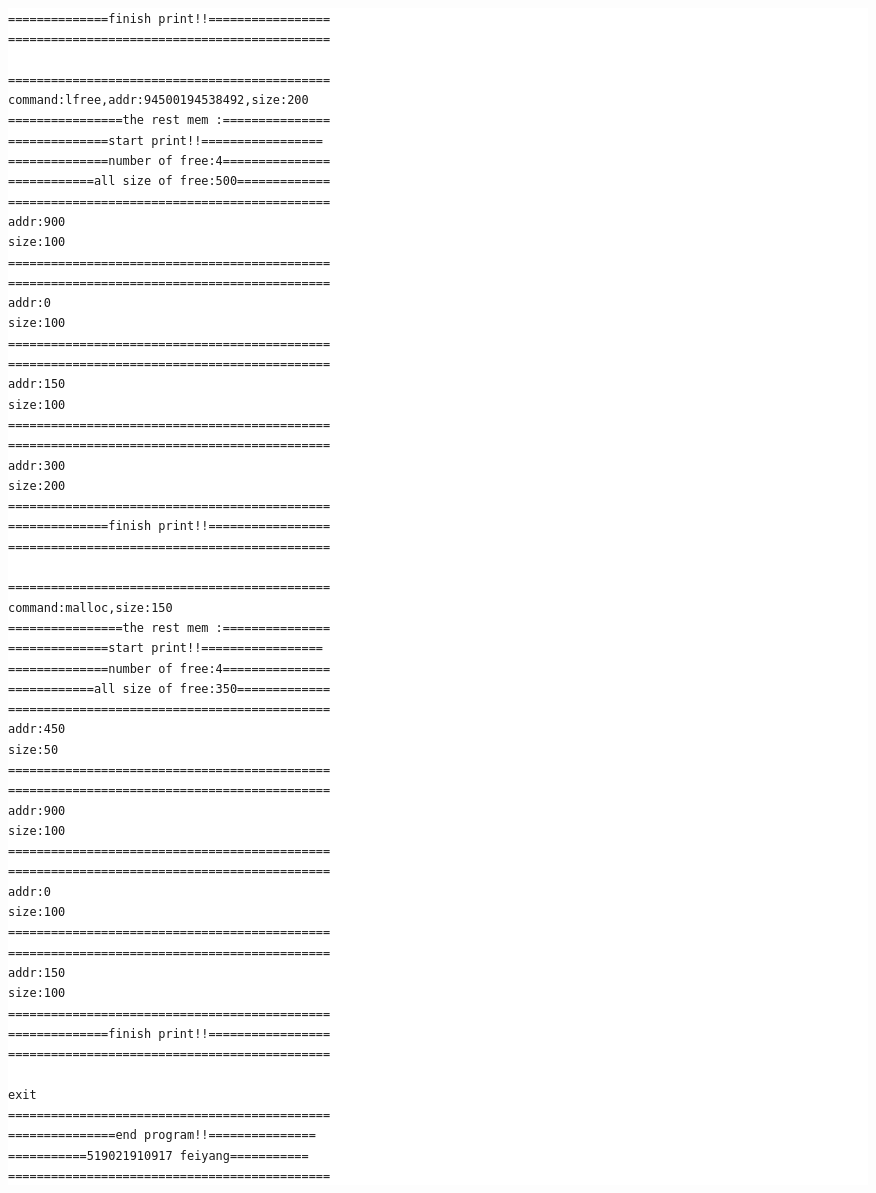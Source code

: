   ```
  ==============finish print!!=================
  =============================================
  
  =============================================
  command:lfree,addr:94500194538492,size:200
  ================the rest mem :===============
  ==============start print!!=================
  ==============number of free:4===============
  ============all size of free:500=============
  =============================================
  addr:900
  size:100
  =============================================
  =============================================
  addr:0
  size:100
  =============================================
  =============================================
  addr:150
  size:100
  =============================================
  =============================================
  addr:300
  size:200
  =============================================
  ==============finish print!!=================
  =============================================
  
  =============================================
  command:malloc,size:150
  ================the rest mem :===============
  ==============start print!!=================
  ==============number of free:4===============
  ============all size of free:350=============
  =============================================
  addr:450
  size:50
  =============================================
  =============================================
  addr:900
  size:100
  =============================================
  =============================================
  addr:0
  size:100
  =============================================
  =============================================
  addr:150
  size:100
  =============================================
  ==============finish print!!=================
  =============================================
  
  exit
  =============================================
  ===============end program!!===============
  ===========519021910917 feiyang===========
  =============================================
  ```
